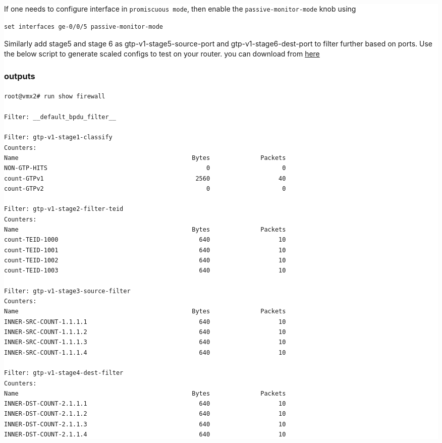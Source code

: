 If one needs to configure interface in `promiscuous mode`, then enable the `passive-monitor-mode` knob using
```
set interfaces ge-0/0/5 passive-monitor-mode
```
Similarly add stage5 and stage 6  as gtp-v1-stage5-source-port and gtp-v1-stage6-dest-port to filter further based on ports. Use the below script to generate scaled configs to test on your router. you can download from [here](https://github.com/ARD92/Scapy-Gtp-packet-examples)  

### outputs
```
root@vmx2# run show firewall

Filter: __default_bpdu_filter__

Filter: gtp-v1-stage1-classify
Counters:
Name                                                Bytes              Packets
NON-GTP-HITS                                            0                    0
count-GTPv1                                          2560                   40
count-GTPv2                                             0                    0

Filter: gtp-v1-stage2-filter-teid
Counters:
Name                                                Bytes              Packets
count-TEID-1000                                       640                   10
count-TEID-1001                                       640                   10
count-TEID-1002                                       640                   10
count-TEID-1003                                       640                   10

Filter: gtp-v1-stage3-source-filter
Counters:
Name                                                Bytes              Packets
INNER-SRC-COUNT-1.1.1.1                               640                   10
INNER-SRC-COUNT-1.1.1.2                               640                   10
INNER-SRC-COUNT-1.1.1.3                               640                   10
INNER-SRC-COUNT-1.1.1.4                               640                   10

Filter: gtp-v1-stage4-dest-filter
Counters:
Name                                                Bytes              Packets
INNER-DST-COUNT-2.1.1.1                               640                   10
INNER-DST-COUNT-2.1.1.2                               640                   10
INNER-DST-COUNT-2.1.1.3                               640                   10
INNER-DST-COUNT-2.1.1.4                               640                   10
```
